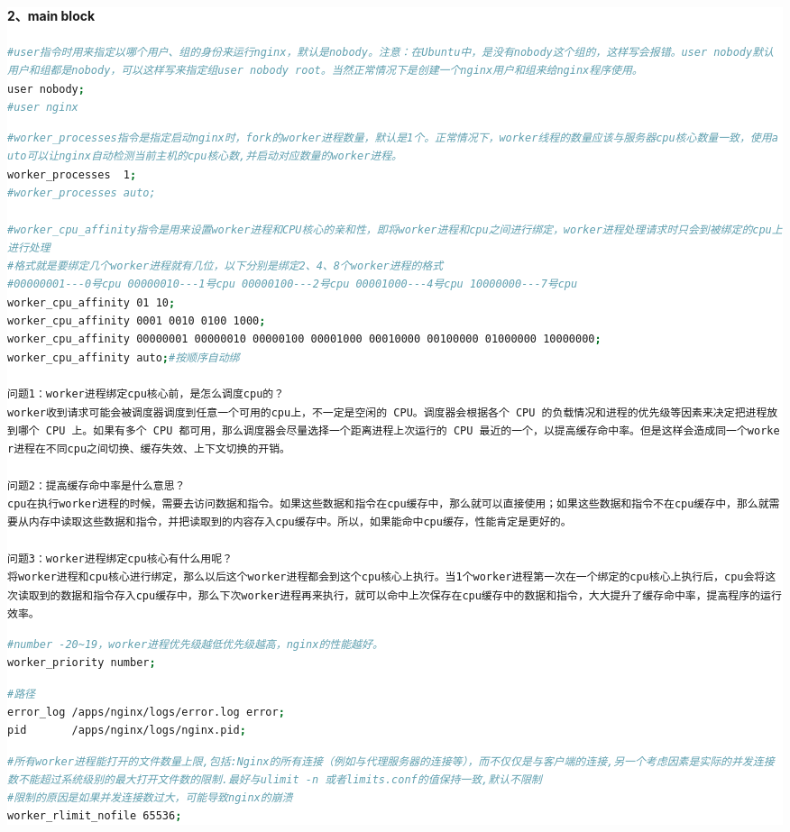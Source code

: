 ```bash
```

#### 2、main block

```bash
#user指令时用来指定以哪个用户、组的身份来运行nginx，默认是nobody。注意：在Ubuntu中，是没有nobody这个组的，这样写会报错。user nobody默认用户和组都是nobody，可以这样写来指定组user nobody root。当然正常情况下是创建一个nginx用户和组来给nginx程序使用。
user nobody;
#user nginx
```

```bash
#worker_processes指令是指定启动nginx时，fork的worker进程数量，默认是1个。正常情况下，worker线程的数量应该与服务器cpu核心数量一致，使用auto可以让nginx自动检测当前主机的cpu核心数,并启动对应数量的worker进程。
worker_processes  1;
#worker_processes auto;

#worker_cpu_affinity指令是用来设置worker进程和CPU核心的亲和性，即将worker进程和cpu之间进行绑定，worker进程处理请求时只会到被绑定的cpu上进行处理
#格式就是要绑定几个worker进程就有几位，以下分别是绑定2、4、8个worker进程的格式
#00000001---0号cpu 00000010---1号cpu 00000100---2号cpu 00001000---4号cpu 10000000---7号cpu
worker_cpu_affinity 01 10;
worker_cpu_affinity 0001 0010 0100 1000;
worker_cpu_affinity 00000001 00000010 00000100 00001000 00010000 00100000 01000000 10000000;
worker_cpu_affinity auto;#按顺序自动绑

问题1：worker进程绑定cpu核心前，是怎么调度cpu的？
worker收到请求可能会被调度器调度到任意一个可用的cpu上，不一定是空闲的 CPU。调度器会根据各个 CPU 的负载情况和进程的优先级等因素来决定把进程放到哪个 CPU 上。如果有多个 CPU 都可用，那么调度器会尽量选择一个距离进程上次运行的 CPU 最近的一个，以提高缓存命中率。但是这样会造成同一个worker进程在不同cpu之间切换、缓存失效、上下文切换的开销。

问题2：提高缓存命中率是什么意思？
cpu在执行worker进程的时候，需要去访问数据和指令。如果这些数据和指令在cpu缓存中，那么就可以直接使用；如果这些数据和指令不在cpu缓存中，那么就需要从内存中读取这些数据和指令，并把读取到的内容存入cpu缓存中。所以，如果能命中cpu缓存，性能肯定是更好的。

问题3：worker进程绑定cpu核心有什么用呢？
将worker进程和cpu核心进行绑定，那么以后这个worker进程都会到这个cpu核心上执行。当1个worker进程第一次在一个绑定的cpu核心上执行后，cpu会将这次读取到的数据和指令存入cpu缓存中，那么下次worker进程再来执行，就可以命中上次保存在cpu缓存中的数据和指令，大大提升了缓存命中率，提高程序的运行效率。
```

```bash
#number -20~19，worker进程优先级越低优先级越高，nginx的性能越好。
worker_priority number;
```

```bash
#路径
error_log /apps/nginx/logs/error.log error;
pid       /apps/nginx/logs/nginx.pid;
```

```bash
#所有worker进程能打开的文件数量上限,包括:Nginx的所有连接（例如与代理服务器的连接等），而不仅仅是与客户端的连接,另一个考虑因素是实际的并发连接数不能超过系统级别的最大打开文件数的限制.最好与ulimit -n 或者limits.conf的值保持一致,默认不限制
#限制的原因是如果并发连接数过大，可能导致nginx的崩溃
worker_rlimit_nofile 65536;
```
